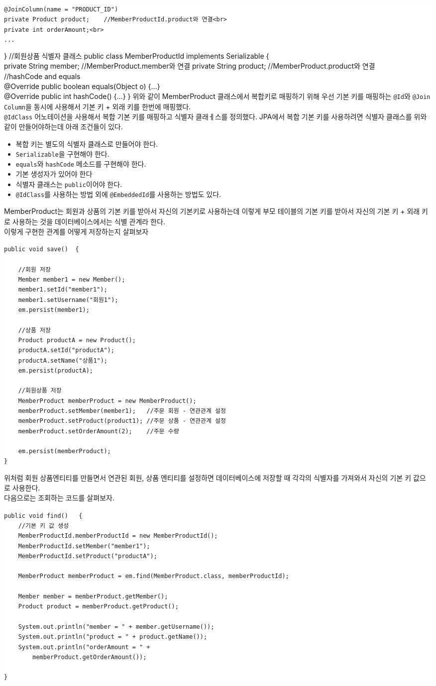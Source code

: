     @JoinColumn(name = "PRODUCT_ID")
    private Product product;    //MemberProductId.product와 연결<br>
    private int orderAmount;<br>
    ...
}
//회원상품 식별자 클래스
public class MemberProductId implements Serializable   {<br>
    private String member;  //MemberProduct.member와 연결
    private String product; //MemberProduct.product와 연결<br>
    //hashCode and equals<br>
    @Override
    public boolean equals(Object o) {...}<br>
    @Override
    public int hashCode()   {...}
}</code></pre>
위와 같이 MemberProduct 클래스에서 복합키로 매핑하기 위해 우선 기본 키를 매핑하는 <code>@Id</code>와 <code>@JoinColumn</code>을 동시에 사용해서 기본 키 + 외래 키를 한번에 매핑했다.<br>
<code>@IdClass</code> 어노테이션을 사용해서 복합 기본 키를 매핑하고  식별자 클래ㅔ스를 정의했다. JPA에서 복합 기본 키를 사용하려면 식별자 클래스를 위와같이 만들어야하는데 아래 조건들이 있다.
<ul>
    <li>복합 키는 별도의 식별자 클래스로 만들어야 한다.</li>
    <li><code>Serializable</code>을 구현해야 한다.</li>
    <li><code>equals</code>와 <code>hashCode</code> 메소드를 구현해야 한다.</li>
    <li>기본 생성자가 있어야 한다</li>
    <li>식별자 클래스는 <code>public</code>이어야 한다.</li>
    <li><code>@IdClass</code>를 사용하는 방법 외에 <code>@EmbeddedId</code>를 사용하는 방법도 있다.</li>
    
</ul>
MemberProduct는 회원과 상품의 기본 키를 받아서 자신의 기본키로 사용하는데 이렇게 부모 테이블의 기본 키를 받아서 자신의 기본 키 + 외래 키로 사용하는 것을 데이터베이스에서는 식별 관계라 한다.<br>
이렇게 구현한 관계를 어떻게 저장하는지 살펴보자
<pre><code>public void save()  {<br>
    //회원 저장
    Member member1 = new Member();
    member1.setId("member1");
    member1.setUsername("회원1");
    em.persist(member1);<br>
    //상품 저장
    Product productA = new Product();
    productA.setId("productA");
    productA.setName("상품1");
    em.persist(productA);<br>
    //회원상품 저장
    MemberProduct memberProduct = new MemberProduct();
    memberProduct.setMember(member1);   //주문 회원 - 연관관계 설정
    memberProduct.setProduct(product1); //주문 상품 - 연관관계 설정
    memberProduct.setOrderAmount(2);    //주문 수량<br>
    em.persist(memberProduct);
}</code></pre>
위처럼 회원 상품엔티티를 만들면서 연관된 회원, 상품 엔티티를 설정하면 데이터베이스에 저장할 때 각각의 식별자를 가져와서 자신의 기본 키 값으로 사용한다.<br>
다음으로는 조회하는 코드를 살펴보자.
<pre><code>public void find()   { 
    //기본 키 값 생성
    MemberProductId.memberProductId = new MemberProductId();
    MemberProductId.setMember("member1");
    MemberProductId.setProduct("productA");<br>
    MemberProduct memberProduct = em.find(MemberProduct.class, memberProductId);<br>
    Member member = memberProduct.getMember();
    Product product = memberProduct.getProduct();<br>
    System.out.println("member = " + member.getUsername());
    System.out.println("product = " + product.getName());
    System.out.println("orderAmount = " + 
        memberProduct.getOrderAmount());<br>
}</code></pre>